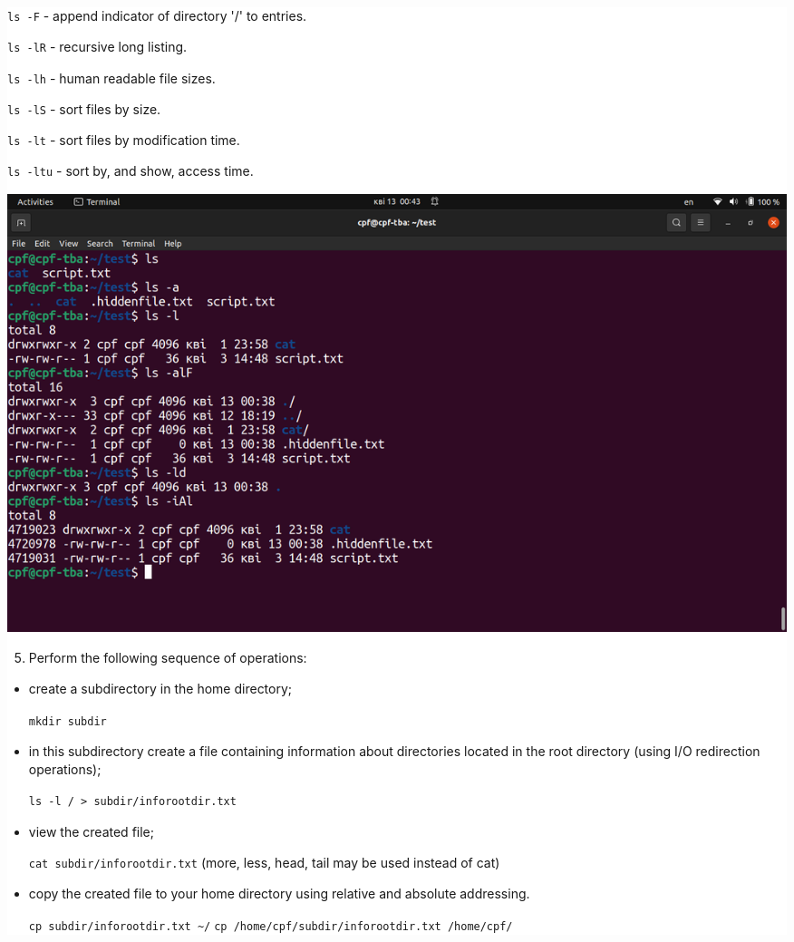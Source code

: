 `ls -F` - append indicator of directory '/' to entries.

`ls -lR` - recursive long listing.

`ls -lh` - human readable file sizes.

`ls -lS` - sort files by size.

`ls -lt` - sort files by modification time.

`ls -ltu` - sort by, and show, access time.

![ls command variations](images/4.1-p2-4-ls-command-variations.png)

5. Perform the following sequence of operations:

- create a subdirectory in the home directory;

  `mkdir subdir`

- in this subdirectory create a file containing information about directories located in
  the root directory (using I/O redirection operations);

  `ls -l / > subdir/inforootdir.txt`

- view the created file;

  `cat subdir/inforootdir.txt` (more, less, head, tail may be used instead of cat)

- copy the created file to your home directory using relative and absolute addressing.

  `cp subdir/inforootdir.txt ~/`
  `cp /home/cpf/subdir/inforootdir.txt /home/cpf/`
